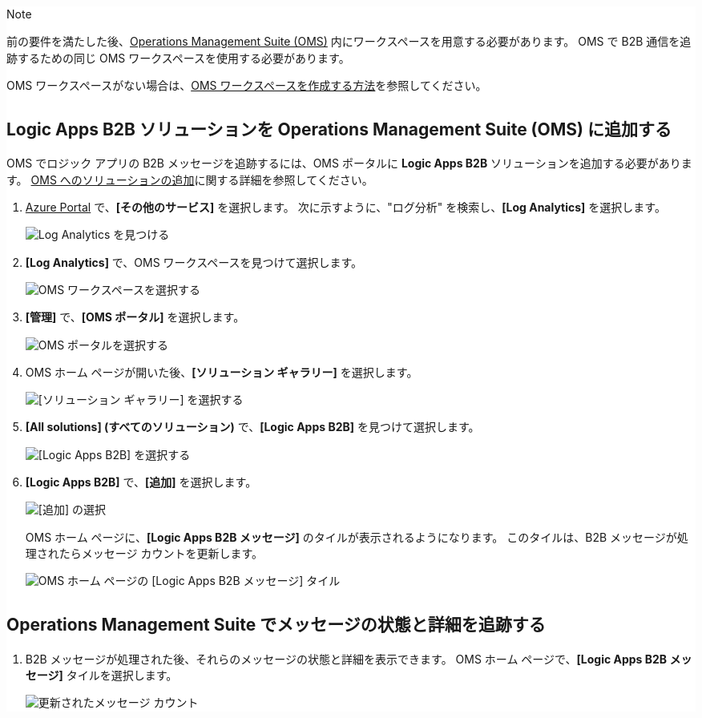 > [!NOTE]
> 前の要件を満たした後、[Operations Management Suite (OMS)](../operations-management-suite/operations-management-suite-overview.md) 内にワークスペースを用意する必要があります。 OMS で B2B 通信を追跡するための同じ OMS ワークスペースを使用する必要があります。 
>  
> OMS ワークスペースがない場合は、[OMS ワークスペースを作成する方法](../log-analytics/log-analytics-get-started.md)を参照してください。

## <a name="add-the-logic-apps-b2b-solution-to-the-operations-management-suite-oms"></a>Logic Apps B2B ソリューションを Operations Management Suite (OMS) に追加する

OMS でロジック アプリの B2B メッセージを追跡するには、OMS ポータルに **Logic Apps B2B** ソリューションを追加する必要があります。 [OMS へのソリューションの追加](../log-analytics/log-analytics-get-started.md)に関する詳細を参照してください。

1. [Azure Portal](https://portal.azure.com) で、**[その他のサービス]** を選択します。 次に示すように、"ログ分析" を検索し、**[Log Analytics]** を選択します。

   ![Log Analytics を見つける](media/logic-apps-track-b2b-messages-omsportal/browseloganalytics.png)

2. **[Log Analytics]** で、OMS ワークスペースを見つけて選択します。 

   ![OMS ワークスペースを選択する](media/logic-apps-track-b2b-messages-omsportal/selectla.png)

3. **[管理]** で、**[OMS ポータル]** を選択します。

   ![OMS ポータルを選択する](media/logic-apps-track-b2b-messages-omsportal/omsportalpage.png)

4. OMS ホーム ページが開いた後、**[ソリューション ギャラリー]** を選択します。    

   ![[ソリューション ギャラリー] を選択する](media/logic-apps-track-b2b-messages-omsportal/omshomepage1.png)

5. **[All solutions] \(すべてのソリューション)** で、**[Logic Apps B2B]** を見つけて選択します。     

   ![[Logic Apps B2B] を選択する](media/logic-apps-track-b2b-messages-omsportal/omshomepage2.png)

6. **[Logic Apps B2B]** で、**[追加]** を選択します。

   ![[追加] の選択](media/logic-apps-track-b2b-messages-omsportal/omshomepage3.png)

   OMS ホーム ページに、**[Logic Apps B2B メッセージ]** のタイルが表示されるようになります。 
   このタイルは、B2B メッセージが処理されたらメッセージ カウントを更新します。

   ![OMS ホーム ページの [Logic Apps B2B メッセージ] タイル](media/logic-apps-track-b2b-messages-omsportal/omshomepage4.png)

<a name="message-status-details"></a>

## <a name="track-message-status-and-details-in-the-operations-management-suite"></a>Operations Management Suite でメッセージの状態と詳細を追跡する

1. B2B メッセージが処理された後、それらのメッセージの状態と詳細を表示できます。 OMS ホーム ページで、**[Logic Apps B2B メッセージ]** タイルを選択します。

   ![更新されたメッセージ カウント](media/logic-apps-track-b2b-messages-omsportal/omshomepage6.png)
